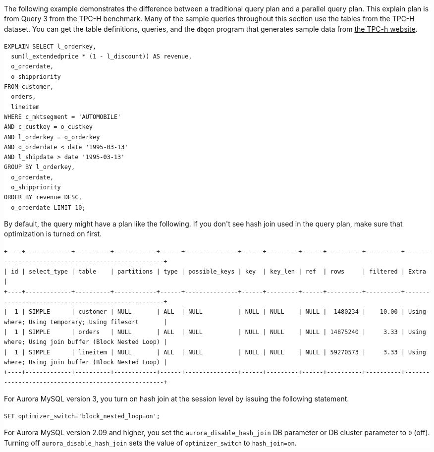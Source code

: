  The following example demonstrates the difference between a traditional query plan and a parallel query plan\. This explain plan is from Query 3 from the TPC\-H benchmark\. Many of the sample queries throughout this section use the tables from the TPC\-H dataset\. You can get the table definitions, queries, and the `dbgen` program that generates sample data from [the TPC\-h website](http://www.tpc.org/tpch/)\. 

```
EXPLAIN SELECT l_orderkey,
  sum(l_extendedprice * (1 - l_discount)) AS revenue,
  o_orderdate,
  o_shippriority
FROM customer,
  orders,
  lineitem
WHERE c_mktsegment = 'AUTOMOBILE'
AND c_custkey = o_custkey
AND l_orderkey = o_orderkey
AND o_orderdate < date '1995-03-13'
AND l_shipdate > date '1995-03-13'
GROUP BY l_orderkey,
  o_orderdate,
  o_shippriority
ORDER BY revenue DESC,
  o_orderdate LIMIT 10;
```

 By default, the query might have a plan like the following\. If you don't see hash join used in the query plan, make sure that optimization is turned on first\. 

```
+----+-------------+----------+------------+------+---------------+------+---------+------+----------+----------+----------------------------------------------------+
| id | select_type | table    | partitions | type | possible_keys | key  | key_len | ref  | rows     | filtered | Extra                                              |
+----+-------------+----------+------------+------+---------------+------+---------+------+----------+----------+----------------------------------------------------+
|  1 | SIMPLE      | customer | NULL       | ALL  | NULL          | NULL | NULL    | NULL |  1480234 |    10.00 | Using where; Using temporary; Using filesort       |
|  1 | SIMPLE      | orders   | NULL       | ALL  | NULL          | NULL | NULL    | NULL | 14875240 |     3.33 | Using where; Using join buffer (Block Nested Loop) |
|  1 | SIMPLE      | lineitem | NULL       | ALL  | NULL          | NULL | NULL    | NULL | 59270573 |     3.33 | Using where; Using join buffer (Block Nested Loop) |
+----+-------------+----------+------------+------+---------------+------+---------+------+----------+----------+----------------------------------------------------+
```

For Aurora MySQL version 3, you turn on hash join at the session level by issuing the following statement\.

```
SET optimizer_switch='block_nested_loop=on';
```

For Aurora MySQL version 2\.09 and higher, you set the `aurora_disable_hash_join` DB parameter or DB cluster parameter to `0` \(off\)\. Turning off `aurora_disable_hash_join` sets the value of `optimizer_switch` to `hash_join=on`\.

